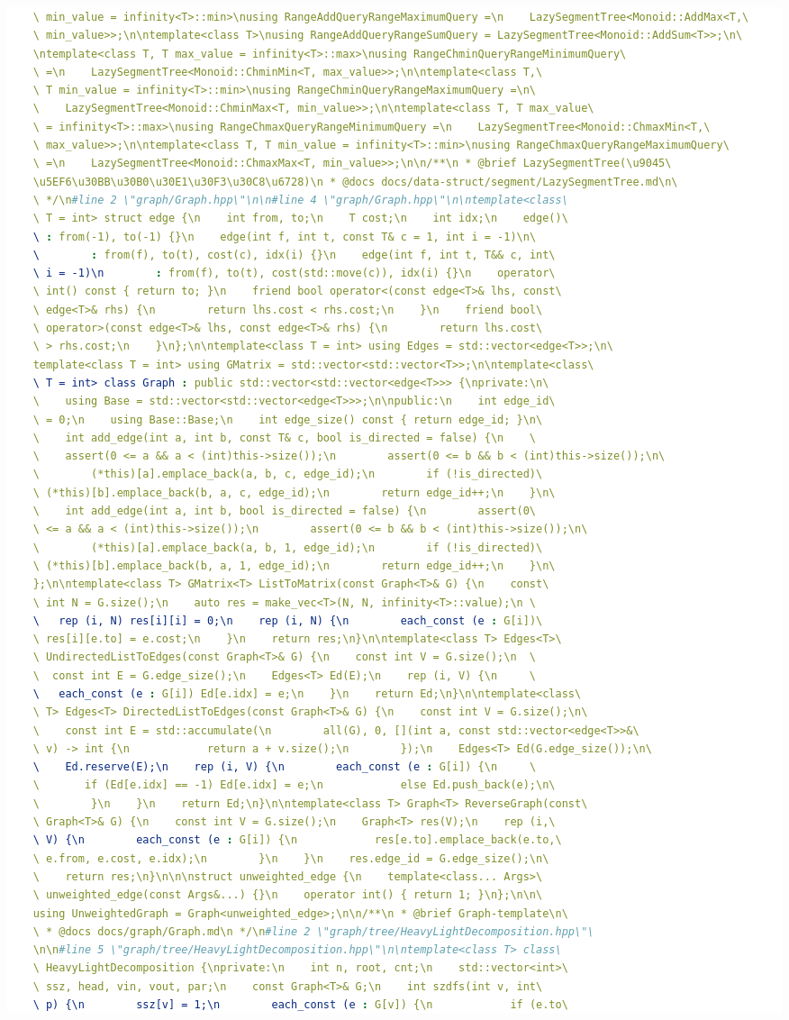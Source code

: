 ```yaml
    \ min_value = infinity<T>::min>\nusing RangeAddQueryRangeMaximumQuery =\n    LazySegmentTree<Monoid::AddMax<T,\
    \ min_value>>;\n\ntemplate<class T>\nusing RangeAddQueryRangeSumQuery = LazySegmentTree<Monoid::AddSum<T>>;\n\
    \ntemplate<class T, T max_value = infinity<T>::max>\nusing RangeChminQueryRangeMinimumQuery\
    \ =\n    LazySegmentTree<Monoid::ChminMin<T, max_value>>;\n\ntemplate<class T,\
    \ T min_value = infinity<T>::min>\nusing RangeChminQueryRangeMaximumQuery =\n\
    \    LazySegmentTree<Monoid::ChminMax<T, min_value>>;\n\ntemplate<class T, T max_value\
    \ = infinity<T>::max>\nusing RangeChmaxQueryRangeMinimumQuery =\n    LazySegmentTree<Monoid::ChmaxMin<T,\
    \ max_value>>;\n\ntemplate<class T, T min_value = infinity<T>::min>\nusing RangeChmaxQueryRangeMaximumQuery\
    \ =\n    LazySegmentTree<Monoid::ChmaxMax<T, min_value>>;\n\n/**\n * @brief LazySegmentTree(\u9045\
    \u5EF6\u30BB\u30B0\u30E1\u30F3\u30C8\u6728)\n * @docs docs/data-struct/segment/LazySegmentTree.md\n\
    \ */\n#line 2 \"graph/Graph.hpp\"\n\n#line 4 \"graph/Graph.hpp\"\n\ntemplate<class\
    \ T = int> struct edge {\n    int from, to;\n    T cost;\n    int idx;\n    edge()\
    \ : from(-1), to(-1) {}\n    edge(int f, int t, const T& c = 1, int i = -1)\n\
    \        : from(f), to(t), cost(c), idx(i) {}\n    edge(int f, int t, T&& c, int\
    \ i = -1)\n        : from(f), to(t), cost(std::move(c)), idx(i) {}\n    operator\
    \ int() const { return to; }\n    friend bool operator<(const edge<T>& lhs, const\
    \ edge<T>& rhs) {\n        return lhs.cost < rhs.cost;\n    }\n    friend bool\
    \ operator>(const edge<T>& lhs, const edge<T>& rhs) {\n        return lhs.cost\
    \ > rhs.cost;\n    }\n};\n\ntemplate<class T = int> using Edges = std::vector<edge<T>>;\n\
    template<class T = int> using GMatrix = std::vector<std::vector<T>>;\n\ntemplate<class\
    \ T = int> class Graph : public std::vector<std::vector<edge<T>>> {\nprivate:\n\
    \    using Base = std::vector<std::vector<edge<T>>>;\n\npublic:\n    int edge_id\
    \ = 0;\n    using Base::Base;\n    int edge_size() const { return edge_id; }\n\
    \    int add_edge(int a, int b, const T& c, bool is_directed = false) {\n    \
    \    assert(0 <= a && a < (int)this->size());\n        assert(0 <= b && b < (int)this->size());\n\
    \        (*this)[a].emplace_back(a, b, c, edge_id);\n        if (!is_directed)\
    \ (*this)[b].emplace_back(b, a, c, edge_id);\n        return edge_id++;\n    }\n\
    \    int add_edge(int a, int b, bool is_directed = false) {\n        assert(0\
    \ <= a && a < (int)this->size());\n        assert(0 <= b && b < (int)this->size());\n\
    \        (*this)[a].emplace_back(a, b, 1, edge_id);\n        if (!is_directed)\
    \ (*this)[b].emplace_back(b, a, 1, edge_id);\n        return edge_id++;\n    }\n\
    };\n\ntemplate<class T> GMatrix<T> ListToMatrix(const Graph<T>& G) {\n    const\
    \ int N = G.size();\n    auto res = make_vec<T>(N, N, infinity<T>::value);\n \
    \   rep (i, N) res[i][i] = 0;\n    rep (i, N) {\n        each_const (e : G[i])\
    \ res[i][e.to] = e.cost;\n    }\n    return res;\n}\n\ntemplate<class T> Edges<T>\
    \ UndirectedListToEdges(const Graph<T>& G) {\n    const int V = G.size();\n  \
    \  const int E = G.edge_size();\n    Edges<T> Ed(E);\n    rep (i, V) {\n     \
    \   each_const (e : G[i]) Ed[e.idx] = e;\n    }\n    return Ed;\n}\n\ntemplate<class\
    \ T> Edges<T> DirectedListToEdges(const Graph<T>& G) {\n    const int V = G.size();\n\
    \    const int E = std::accumulate(\n        all(G), 0, [](int a, const std::vector<edge<T>>&\
    \ v) -> int {\n            return a + v.size();\n        });\n    Edges<T> Ed(G.edge_size());\n\
    \    Ed.reserve(E);\n    rep (i, V) {\n        each_const (e : G[i]) {\n     \
    \       if (Ed[e.idx] == -1) Ed[e.idx] = e;\n            else Ed.push_back(e);\n\
    \        }\n    }\n    return Ed;\n}\n\ntemplate<class T> Graph<T> ReverseGraph(const\
    \ Graph<T>& G) {\n    const int V = G.size();\n    Graph<T> res(V);\n    rep (i,\
    \ V) {\n        each_const (e : G[i]) {\n            res[e.to].emplace_back(e.to,\
    \ e.from, e.cost, e.idx);\n        }\n    }\n    res.edge_id = G.edge_size();\n\
    \    return res;\n}\n\n\nstruct unweighted_edge {\n    template<class... Args>\
    \ unweighted_edge(const Args&...) {}\n    operator int() { return 1; }\n};\n\n\
    using UnweightedGraph = Graph<unweighted_edge>;\n\n/**\n * @brief Graph-template\n\
    \ * @docs docs/graph/Graph.md\n */\n#line 2 \"graph/tree/HeavyLightDecomposition.hpp\"\
    \n\n#line 5 \"graph/tree/HeavyLightDecomposition.hpp\"\n\ntemplate<class T> class\
    \ HeavyLightDecomposition {\nprivate:\n    int n, root, cnt;\n    std::vector<int>\
    \ ssz, head, vin, vout, par;\n    const Graph<T>& G;\n    int szdfs(int v, int\
    \ p) {\n        ssz[v] = 1;\n        each_const (e : G[v]) {\n            if (e.to\
```